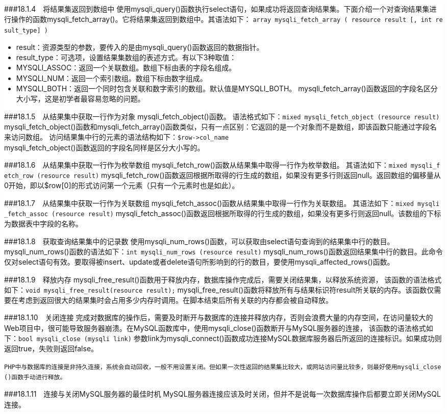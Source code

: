 

###18.1.4　将结果集返回到数组中
使用mysqli_query()函数执行select语句，如果成功将返回查询结果集。下面介绍一个对查询结果集进行操作的函数mysqli_fetch_array()。它将结果集返回到数组中。其语法如下：
`array mysqli_fetch_array ( resource result [, int result_type] )`
* result：资源类型的参数，要传入的是由mysqli_query()函数返回的数据指针。
* result_type：可选项，设置结果集数组的表述方式。有以下3种取值：
* MYSQLI_ASSOC：返回一个关联数组。数组下标由表的字段名组成。
* MYSQLI_NUM：返回一个索引数组。数组下标由数字组成。
* MYSQLI_BOTH：返回一个同时包含关联和数字索引的数组。默认值是MYSQLI_BOTH。
mysqli_fetch_array()函数返回的字段名区分大小写，这是初学者最容易忽略的问题。


###18.1.5　从结果集中获取一行作为对象
mysqli_fetch_object()函数。
语法格式如下：`mixed mysqli_fetch_object (resource result)`
mysqli_fetch_object()函数和mysqli_fetch_array()函数类似，只有一点区别：它返回的是一个对象而不是数组，即该函数只能通过字段名来访问数组。
访问结果集中行的元素的语法结构如下：`$row->col_name`          
mysqli_fetch_object()函数返回的字段名同样是区分大小写的。


###18.1.6　从结果集中获取一行作为枚举数组
mysqli_fetch_row()函数从结果集中取得一行作为枚举数组。
其语法如下：`mixed mysqli_fetch_row (resource result)`
mysqli_fetch_row()函数返回根据所取得的行生成的数组，如果没有更多行则返回null。返回数组的偏移量从0开始，即以$row[0]的形式访问第一个元素（只有一个元素时也是如此）。


###18.1.7　从结果集中获取一行作为关联数组
mysqli_fetch_assoc()函数从结果集中取得一行作为关联数组。
其语法如下：`mixed mysqli_fetch_assoc (resource result)`
mysqli_fetch_assoc()函数返回根据所取得的行生成的数组，如果没有更多行则返回null。该数组的下标为数据表中字段的名称。


###18.1.8　获取查询结果集中的记录数
使用mysqli_num_rows()函数，可以获取由select语句查询到的结果集中行的数目。
mysqli_num_rows()函数的语法如下：`int mysqli_num_rows (resource result)`
mysqli_num_rows()函数返回结果集中行的数目。此命令仅对select语句有效。要取得被insert、update或者delete语句所影响到的行的数目，要使用mysqli_affected_rows()函数。


###18.1.9　释放内存
mysqli_free_result()函数用于释放内存，数据库操作完成后，需要关闭结果集，以释放系统资源，
该函数的语法格式如下：`void mysqli_free_result(resource result);`
mysqli_free_result()函数将释放所有与结果标识符result所关联的内存。该函数仅需要在考虑到返回很大的结果集时会占用多少内存时调用。在脚本结束后所有关联的内存都会被自动释放。


###18.1.10　关闭连接
完成对数据库的操作后，需要及时断开与数据库的连接并释放内存，否则会浪费大量的内存空间，在访问量较大的Web项目中，很可能导致服务器崩溃。在MySQL函数库中，使用mysqli_close()函数断开与MySQL服务器的连接，
该函数的语法格式如下：`bool mysqli_close (mysqli link)`
参数link为mysqli_connect()函数成功连接MySQL数据库服务器后所返回的连接标识。如果成功则返回true，失败则返回false。


`PHP中与数据库的连接是非持久连接，系统会自动回收，一般不用设置关闭。但如果一次性返回的结果集比较大，或网站访问量比较多，则最好使用mysqli_close()函数手动进行释放。`


###18.1.11　连接与关闭MySQL服务器的最佳时机
MySQL服务器连接应该及时关闭，但并不是说每一次数据库操作后都要立即关闭MySQL连接。
